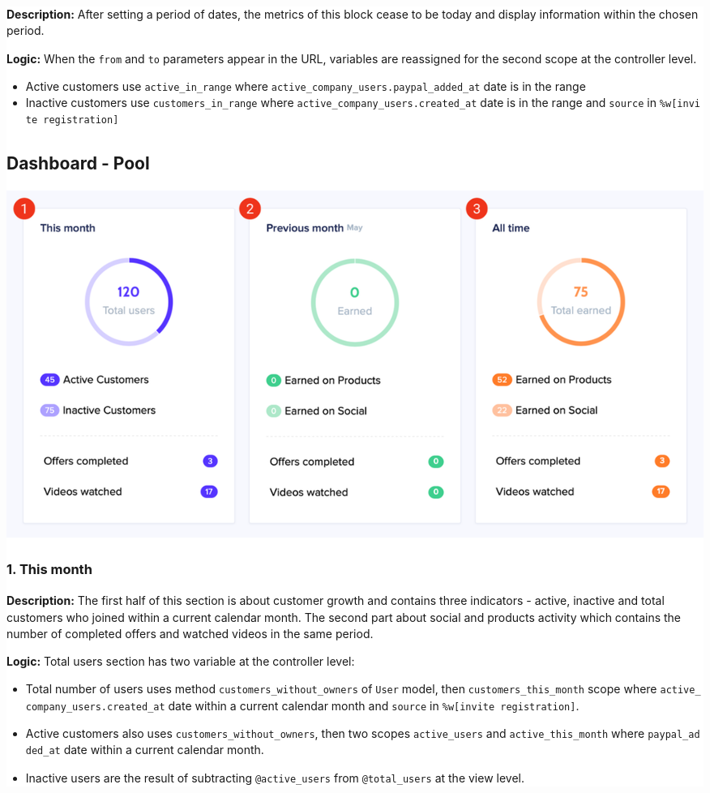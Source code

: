 **Description:** After setting a period of dates, the metrics of this block cease to be today and display information within the chosen period.

**Logic:** When the `from` and `to` parameters appear in the URL, variables are reassigned for the second scope at the controller level.

* Active customers use `active_in_range` where `active_company_users.paypal_added_at` date is in the range
* Inactive customers use `customers_in_range` where `active_company_users.created_at` date is in the range and `source` in `%w[invite registration]`

## Dashboard - Pool

![MetricsPool_1](./images/metrics_pool_1.png)

### 1. This month

**Description:** The first half of this section is about customer growth and contains three indicators - active, inactive and total customers who joined within a current calendar month. The second part about social and products activity which contains the number of completed offers and watched videos in the same period.

**Logic:** Total users section has two variable at the controller level:

* Total number of users uses method `customers_without_owners` of `User` model, then `customers_this_month` scope where `active_company_users.created_at` date within a current calendar month and `source` in `%w[invite registration]`.

* Active customers also uses `customers_without_owners`, then two scopes `active_users` and `active_this_month` where `paypal_added_at` date within a current calendar month.

* Inactive users are the result of subtracting `@active_users` from `@total_users` at the view level.
